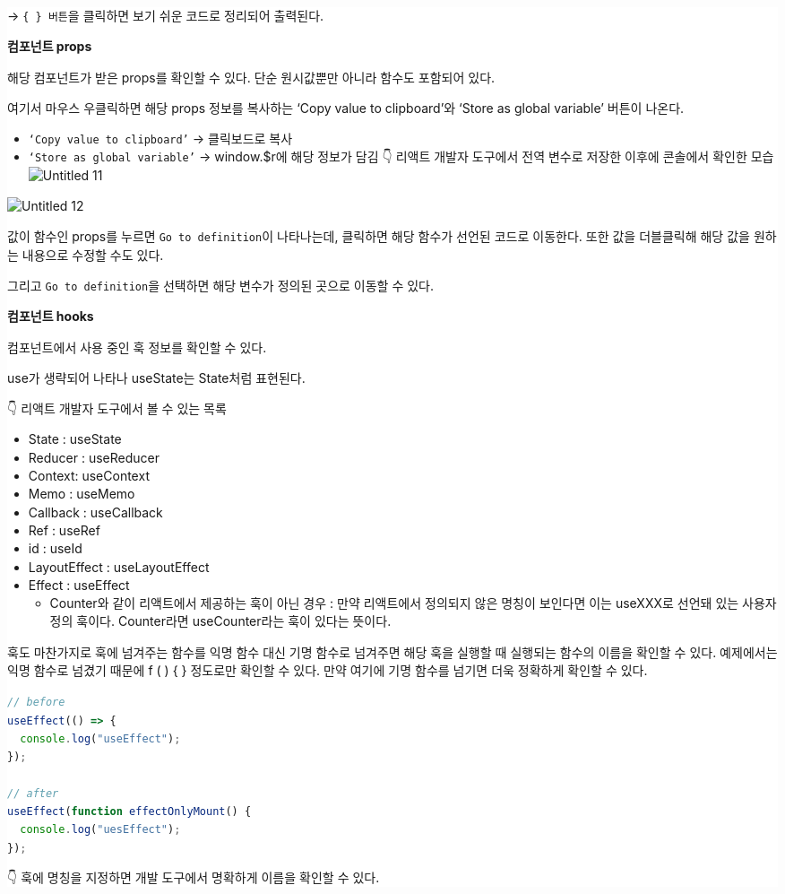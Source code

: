    → `{ } 버튼`을 클릭하면 보기 쉬운 코드로 정리되어 출력된다.

**컴포넌트 props**

해당 컴포넌트가 받은 props를 확인할 수 있다. 단순 원시값뿐만 아니라 함수도 포함되어 있다.

여기서 마우스 우클릭하면 해당 props 정보를 복사하는 ‘Copy value to clipboard’와 ‘Store as global variable’ 버튼이 나온다.

- `‘Copy value to clipboard’` → 클릭보드로 복사
- `‘Store as global variable’` → window.$r에 해당 정보가 담김
  👇 리액트 개발자 도구에서 전역 변수로 저장한 이후에 콘솔에서 확인한 모습
  ![Untitled 11](https://github.com/user-attachments/assets/db11f4ea-ea48-4b8f-9adc-00f16453729a)

![Untitled 12](https://github.com/user-attachments/assets/e0d13d20-16c4-4db5-93f7-447f1d981186)

값이 함수인 props를 누르면 `Go to definition`이 나타나는데, 클릭하면 해당 함수가 선언된 코드로 이동한다. 또한 값을 더블클릭해 해당 값을 원하는 내용으로 수정할 수도 있다.

그리고 `Go to definition`을 선택하면 해당 변수가 정의된 곳으로 이동할 수 있다.

**컴포넌트 hooks**

컴포넌트에서 사용 중인 훅 정보를 확인할 수 있다.

use가 생략되어 나타나 useState는 State처럼 표현된다.

👇 리액트 개발자 도구에서 볼 수 있는 목록

- State : useState
- Reducer : useReducer
- Context: useContext
- Memo : useMemo
- Callback : useCallback
- Ref : useRef
- id : useId
- LayoutEffect : useLayoutEffect
- Effect : useEffect
  - Counter와 같이 리액트에서 제공하는 훅이 아닌 경우 : 만약 리액트에서 정의되지 않은 명칭이 보인다면 이는 useXXX로 선언돼 있는 사용자 정의 훅이다. Counter라면 useCounter라는 훅이 있다는 뜻이다.

훅도 마찬가지로 훅에 넘겨주는 함수를 익명 함수 대신 기명 함수로 넘겨주면 해당 훅을 실행할 때 실행되는 함수의 이름을 확인할 수 있다. 예제에서는 익명 함수로 넘겼기 때문에 f ( ) { } 정도로만 확인할 수 있다. 만약 여기에 기명 함수를 넘기면 더욱 정확하게 확인할 수 있다.

```jsx
// before
useEffect(() => {
  console.log("useEffect");
});

// after
useEffect(function effectOnlyMount() {
  console.log("uesEffect");
});
```

👇 훅에 명칭을 지정하면 개발 도구에서 명확하게 이름을 확인할 수 있다.
